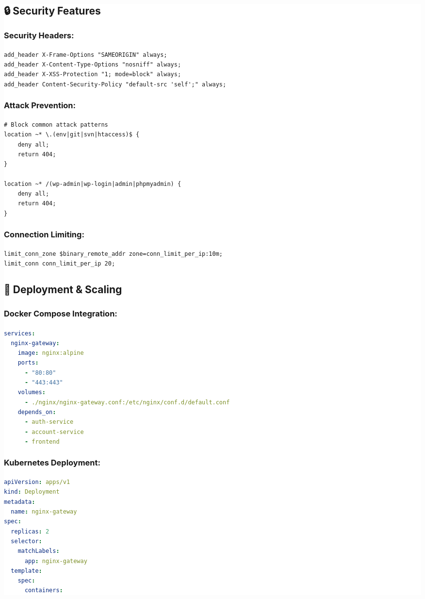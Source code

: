 ## 🔒 Security Features

### **Security Headers:**
```nginx
add_header X-Frame-Options "SAMEORIGIN" always;
add_header X-Content-Type-Options "nosniff" always;
add_header X-XSS-Protection "1; mode=block" always;
add_header Content-Security-Policy "default-src 'self';" always;
```

### **Attack Prevention:**
```nginx
# Block common attack patterns
location ~* \.(env|git|svn|htaccess)$ {
    deny all;
    return 404;
}

location ~* /(wp-admin|wp-login|admin|phpmyadmin) {
    deny all;
    return 404;
}
```

### **Connection Limiting:**
```nginx
limit_conn_zone $binary_remote_addr zone=conn_limit_per_ip:10m;
limit_conn conn_limit_per_ip 20;
```

## 🚀 Deployment & Scaling

### **Docker Compose Integration:**
```yaml
services:
  nginx-gateway:
    image: nginx:alpine
    ports:
      - "80:80"
      - "443:443"
    volumes:
      - ./nginx/nginx-gateway.conf:/etc/nginx/conf.d/default.conf
    depends_on:
      - auth-service
      - account-service
      - frontend
```

### **Kubernetes Deployment:**
```yaml
apiVersion: apps/v1
kind: Deployment
metadata:
  name: nginx-gateway
spec:
  replicas: 2
  selector:
    matchLabels:
      app: nginx-gateway
  template:
    spec:
      containers:
```